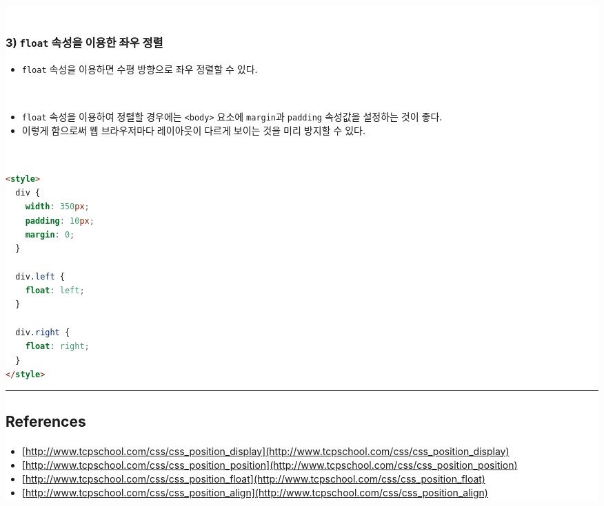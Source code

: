 <br/>

### 3) `float` 속성을 이용한 좌우 정렬

- `float` 속성을 이용하면 수평 방향으로 좌우 정렬할 수 있다.

<br/>

- `float` 속성을 이용하여 정렬할 경우에는 `<body>` 요소에 `margin`과 `padding` 속성값을 설정하는 것이 좋다.
- 이렇게 함으로써 웹 브라우저마다 레이아웃이 다르게 보이는 것을 미리 방지할 수 있다.

<br/>

```html
<style>
  div {
    width: 350px;
    padding: 10px;
    margin: 0;
  }

  div.left {
    float: left;
  }

  div.right {
    float: right;
  }
</style>
```

---

## References

- [http://www.tcpschool.com/css/css_position_display](http://www.tcpschool.com/css/css_position_display)
- [http://www.tcpschool.com/css/css_position_position](http://www.tcpschool.com/css/css_position_position)
- [http://www.tcpschool.com/css/css_position_float](http://www.tcpschool.com/css/css_position_float)
- [http://www.tcpschool.com/css/css_position_align](http://www.tcpschool.com/css/css_position_align)
